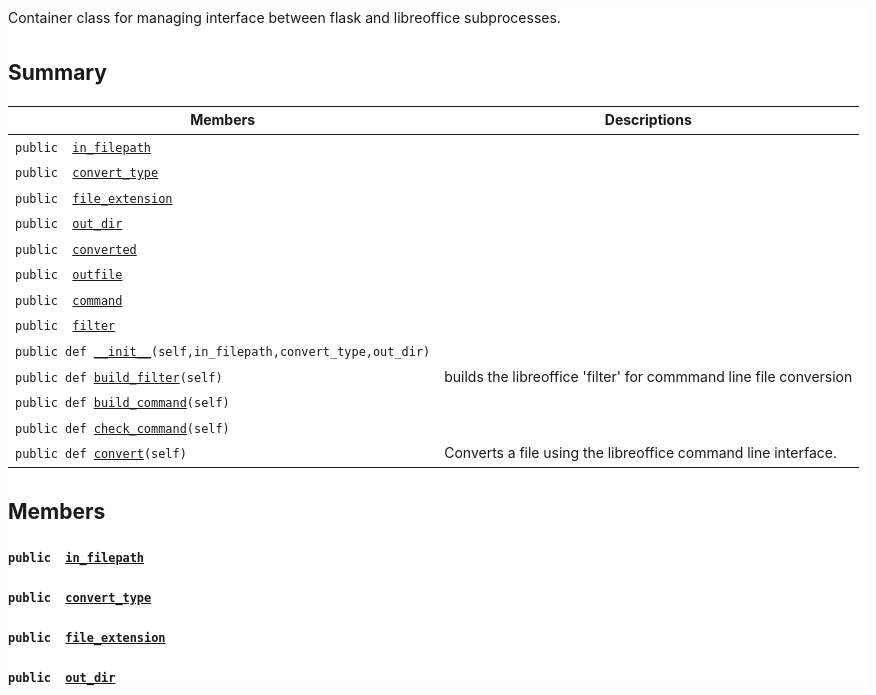 Container class for managing interface between flask and libreoffice subprocesses.

## Summary

 Members                        | Descriptions                                
--------------------------------|---------------------------------------------
`public  `[`in_filepath`](#classdoc__converter_1_1app_1_1processmgr_1_1processmgr_1_1processmgr_1ad4f5facdb9cc73aea1e018de39f0dac6) | 
`public  `[`convert_type`](#classdoc__converter_1_1app_1_1processmgr_1_1processmgr_1_1processmgr_1a027e310cd2cad579b2cfcf5db557495d) | 
`public  `[`file_extension`](#classdoc__converter_1_1app_1_1processmgr_1_1processmgr_1_1processmgr_1a47e324623c5d622f7b75a74ef96d457a) | 
`public  `[`out_dir`](#classdoc__converter_1_1app_1_1processmgr_1_1processmgr_1_1processmgr_1a5c2c0d252887948fec25416759c87926) | 
`public  `[`converted`](#classdoc__converter_1_1app_1_1processmgr_1_1processmgr_1_1processmgr_1a8d7494573775cb9f0e4498782e123551) | 
`public  `[`outfile`](#classdoc__converter_1_1app_1_1processmgr_1_1processmgr_1_1processmgr_1a83de30ba5eb9507e802f89686ae1e462) | 
`public  `[`command`](#classdoc__converter_1_1app_1_1processmgr_1_1processmgr_1_1processmgr_1a082a6aec3774ea258ce4a93ee56ae6d7) | 
`public  `[`filter`](#classdoc__converter_1_1app_1_1processmgr_1_1processmgr_1_1processmgr_1a273ae5986b8b374d31016f11d7b0a91b) | 
`public def `[`__init__`](#classdoc__converter_1_1app_1_1processmgr_1_1processmgr_1_1processmgr_1a4c1863826806ca32bf53c65e986bc1d1)`(self,in_filepath,convert_type,out_dir)` | 
`public def `[`build_filter`](#classdoc__converter_1_1app_1_1processmgr_1_1processmgr_1_1processmgr_1a8405875f7e2d49b98ff92157d0af9b62)`(self)` | builds the libreoffice 'filter' for commmand line file conversion
`public def `[`build_command`](#classdoc__converter_1_1app_1_1processmgr_1_1processmgr_1_1processmgr_1af1a013bb4118244289136f16f6bd0065)`(self)` | 
`public def `[`check_command`](#classdoc__converter_1_1app_1_1processmgr_1_1processmgr_1_1processmgr_1abefa9394fac5378095f11134167bf610)`(self)` | 
`public def `[`convert`](#classdoc__converter_1_1app_1_1processmgr_1_1processmgr_1_1processmgr_1af2fed45e35343a2acf3d89036b2a4051)`(self)` | Converts a file using the libreoffice command line interface.

## Members

#### `public  `[`in_filepath`](#classdoc__converter_1_1app_1_1processmgr_1_1processmgr_1_1processmgr_1ad4f5facdb9cc73aea1e018de39f0dac6) 

#### `public  `[`convert_type`](#classdoc__converter_1_1app_1_1processmgr_1_1processmgr_1_1processmgr_1a027e310cd2cad579b2cfcf5db557495d) 

#### `public  `[`file_extension`](#classdoc__converter_1_1app_1_1processmgr_1_1processmgr_1_1processmgr_1a47e324623c5d622f7b75a74ef96d457a) 

#### `public  `[`out_dir`](#classdoc__converter_1_1app_1_1processmgr_1_1processmgr_1_1processmgr_1a5c2c0d252887948fec25416759c87926) 
